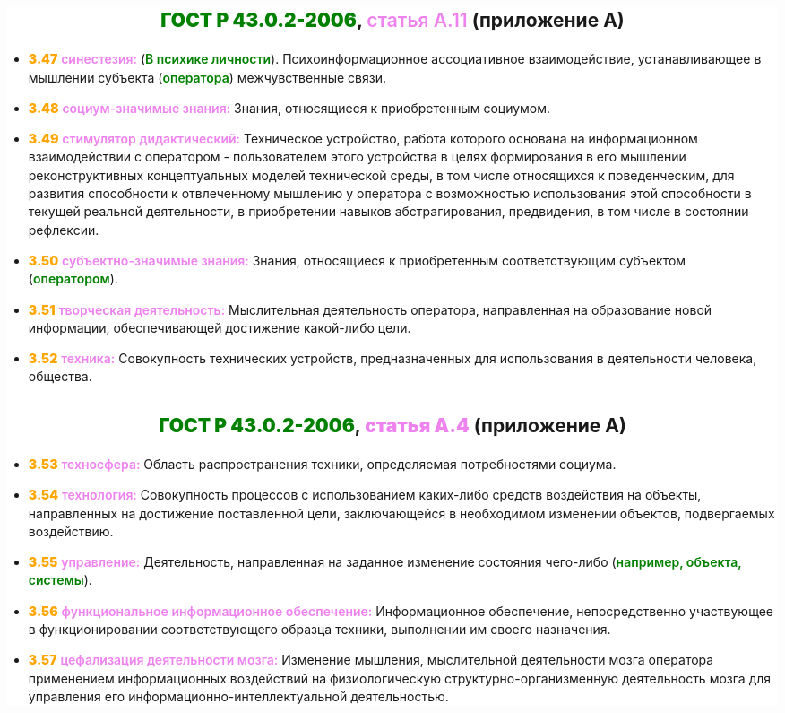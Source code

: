 ## <center> <span style="color:green;font-weight: 900;"> ГОСТ Р 43.0.2-2006</span>, <span style="color:violet;font-weight: 600;">статья А.11</span> (приложение А) </center>

- <span style="color:orange;font-weight: 900;">3.47</span> <span style="color:violet;font-weight: 600;">синестезия:</span> (<span style="color:green;font-weight: 600;">В психике личности</span>). Психоинформационное ассоциативное взаимодействие, устанавливающее в мышлении субъекта (<span style="color:green;font-weight: 600;">оператора</span>) межчувственные связи.

- <span style="color:orange;font-weight: 900;">3.48</span> <span style="color:violet;font-weight: 600;">социум-значимые знания:</span> Знания, относящиеся к приобретенным социумом.

- <span style="color:orange;font-weight: 900;">3.49</span> <span style="color:violet;font-weight: 600;">стимулятор дидактический:</span> Техническое устройство, работа которого основана на информационном взаимодействии с оператором - пользователем этого устройства в целях формирования в его мышлении реконструктивных концептуальных моделей технической среды, в том числе относящихся к поведенческим, для развития способности к отвлеченному мышлению у оператора с возможностью использования этой способности в текущей реальной деятельности, в приобретении навыков абстрагирования, предвидения, в том числе в состоянии рефлексии.

- <span style="color:orange;font-weight: 900;">3.50</span> <span style="color:violet;font-weight: 600;">субъектно-значимые знания:</span> Знания, относящиеся к приобретенным соответствующим субъектом (<span style="color:green;font-weight: 600;">оператором</span>).

- <span style="color:orange;font-weight: 900;">3.51</span> <span style="color:violet;font-weight: 600;">творческая деятельность:</span> Мыслительная деятельность оператора, направленная на образование новой информации, обеспечивающей достижение какой-либо цели.

- <span style="color:orange;font-weight: 900;">3.52</span> <span style="color:violet;font-weight: 600;">техника:</span> Совокупность технических устройств, предназначенных для использования в деятельности человека, общества.

## <center> <span style="color:green;font-weight:900;"> ГОСТ Р 43.0.2-2006</span>, <span style="color:violet;font-weight: 900;">статья А.4</span> (приложение А) </center>

- <span style="color:orange;font-weight: 900;">3.53</span> <span style="color:violet;font-weight: 600;">техносфера:</span> Область распространения техники, определяемая потребностями социума.

- <span style="color:orange;font-weight:900;">3.54</span> <span style="color:violet;font-weight: 600;">технология:</span> Совокупность процессов с использованием каких-либо средств воздействия на объекты, направленных на достижение поставленной цели, заключающейся в необходимом изменении объектов, подвергаемых воздействию.

- <span style="color:orange;font-weight: 900;">3.55</span> <span style="color:violet;font-weight: 600;">управление:</span> Деятельность, направленная на заданное изменение состояния чего-либо (<span style="color:green;font-weight: 600;">например, объекта, системы</span>).

- <span style="color:orange;font-weight: 900;">3.56</span> <span style="color:violet;font-weight: 600;">функциональное информационное обеспечение:</span> Информационное обеспечение, непосредственно участвующее в функционировании соответствующего образца техники, выполнении им своего назначения.

- <span style="color:orange;font-weight: 900;">3.57</span> <span style="color:violet;font-weight: 600;">цефализация деятельности мозга:</span> Изменение мышления, мыслительной деятельности мозга оператора применением информационных воздействий на физиологическую структурно-организменную деятельность мозга для управления его информационно-интеллектуальной деятельностью.
